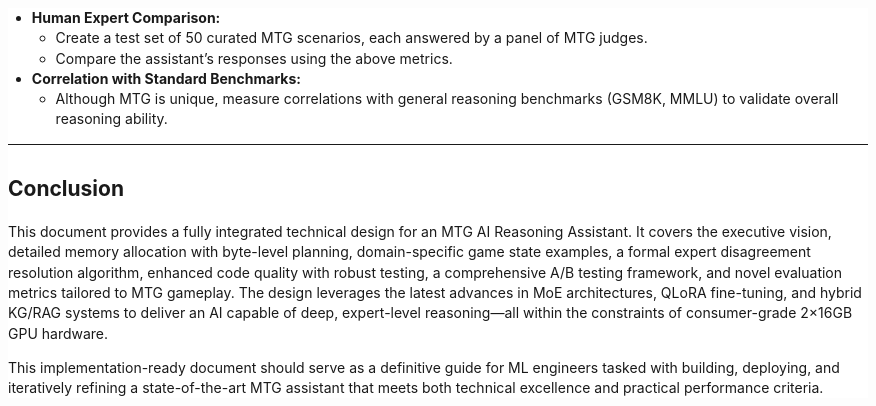 - **Human Expert Comparison:**
  - Create a test set of 50 curated MTG scenarios, each answered by a panel of MTG judges.
  - Compare the assistant’s responses using the above metrics.
- **Correlation with Standard Benchmarks:**
  - Although MTG is unique, measure correlations with general reasoning benchmarks (GSM8K, MMLU) to validate overall reasoning ability.

---

## Conclusion

This document provides a fully integrated technical design for an MTG AI Reasoning Assistant. It covers the executive vision, detailed memory allocation with byte-level planning, domain-specific game state examples, a formal expert disagreement resolution algorithm, enhanced code quality with robust testing, a comprehensive A/B testing framework, and novel evaluation metrics tailored to MTG gameplay. The design leverages the latest advances in MoE architectures, QLoRA fine-tuning, and hybrid KG/RAG systems to deliver an AI capable of deep, expert-level reasoning—all within the constraints of consumer-grade 2×16GB GPU hardware.

This implementation-ready document should serve as a definitive guide for ML engineers tasked with building, deploying, and iteratively refining a state-of-the-art MTG assistant that meets both technical excellence and practical performance criteria.
